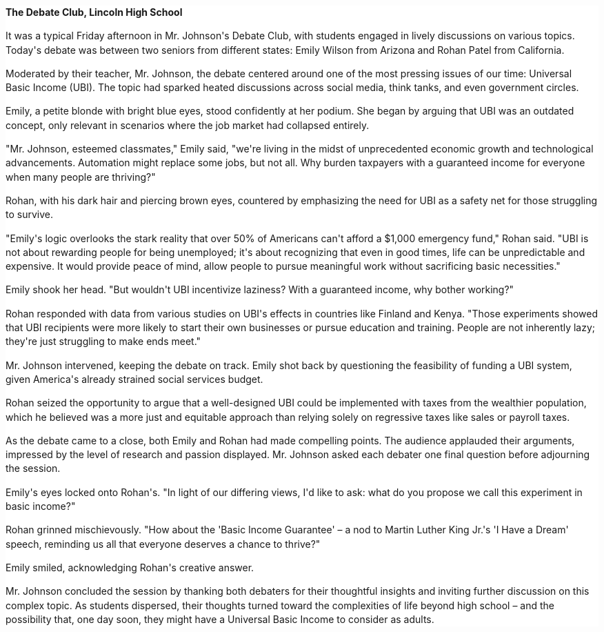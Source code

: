 **The Debate Club, Lincoln High School**

It was a typical Friday afternoon in Mr. Johnson's Debate Club, with students engaged in lively discussions on various topics. Today's debate was between two seniors from different states: Emily Wilson from Arizona and Rohan Patel from California.

Moderated by their teacher, Mr. Johnson, the debate centered around one of the most pressing issues of our time: Universal Basic Income (UBI). The topic had sparked heated discussions across social media, think tanks, and even government circles.

Emily, a petite blonde with bright blue eyes, stood confidently at her podium. She began by arguing that UBI was an outdated concept, only relevant in scenarios where the job market had collapsed entirely.

"Mr. Johnson, esteemed classmates," Emily said, "we're living in the midst of unprecedented economic growth and technological advancements. Automation might replace some jobs, but not all. Why burden taxpayers with a guaranteed income for everyone when many people are thriving?"

Rohan, with his dark hair and piercing brown eyes, countered by emphasizing the need for UBI as a safety net for those struggling to survive.

"Emily's logic overlooks the stark reality that over 50% of Americans can't afford a $1,000 emergency fund," Rohan said. "UBI is not about rewarding people for being unemployed; it's about recognizing that even in good times, life can be unpredictable and expensive. It would provide peace of mind, allow people to pursue meaningful work without sacrificing basic necessities."

Emily shook her head. "But wouldn't UBI incentivize laziness? With a guaranteed income, why bother working?"

Rohan responded with data from various studies on UBI's effects in countries like Finland and Kenya. "Those experiments showed that UBI recipients were more likely to start their own businesses or pursue education and training. People are not inherently lazy; they're just struggling to make ends meet."

Mr. Johnson intervened, keeping the debate on track. Emily shot back by questioning the feasibility of funding a UBI system, given America's already strained social services budget.

Rohan seized the opportunity to argue that a well-designed UBI could be implemented with taxes from the wealthier population, which he believed was a more just and equitable approach than relying solely on regressive taxes like sales or payroll taxes.

As the debate came to a close, both Emily and Rohan had made compelling points. The audience applauded their arguments, impressed by the level of research and passion displayed. Mr. Johnson asked each debater one final question before adjourning the session.

Emily's eyes locked onto Rohan's. "In light of our differing views, I'd like to ask: what do you propose we call this experiment in basic income?"

Rohan grinned mischievously. "How about the 'Basic Income Guarantee' – a nod to Martin Luther King Jr.'s 'I Have a Dream' speech, reminding us all that everyone deserves a chance to thrive?"

Emily smiled, acknowledging Rohan's creative answer.

Mr. Johnson concluded the session by thanking both debaters for their thoughtful insights and inviting further discussion on this complex topic. As students dispersed, their thoughts turned toward the complexities of life beyond high school – and the possibility that, one day soon, they might have a Universal Basic Income to consider as adults.
<end>
